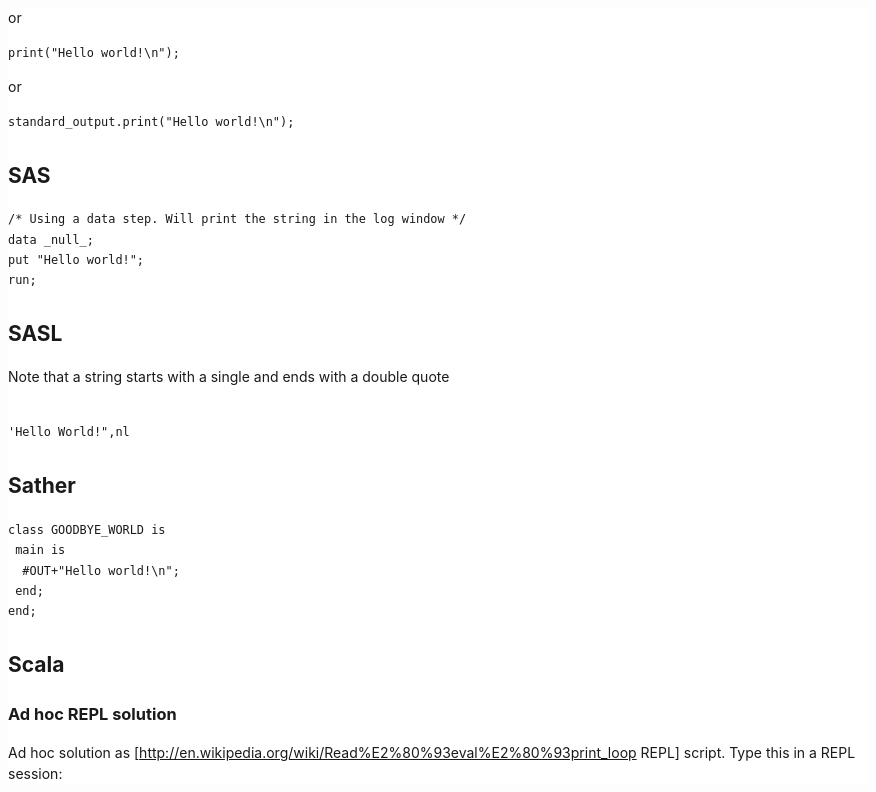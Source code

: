 or


```Salmon
print("Hello world!\n");
```


or


```Salmon
standard_output.print("Hello world!\n");
```



## SAS


```sas
/* Using a data step. Will print the string in the log window */
data _null_;
put "Hello world!";
run;
```



## SASL

Note that a string starts with a single and ends with a double quote

```SASL

'Hello World!",nl

```



## Sather


```sather
class GOODBYE_WORLD is
 main is
  #OUT+"Hello world!\n";
 end;
end;
```



## Scala

### Ad hoc REPL solution

Ad hoc solution as [http://en.wikipedia.org/wiki/Read%E2%80%93eval%E2%80%93print_loop REPL] script. Type this in a REPL session:
